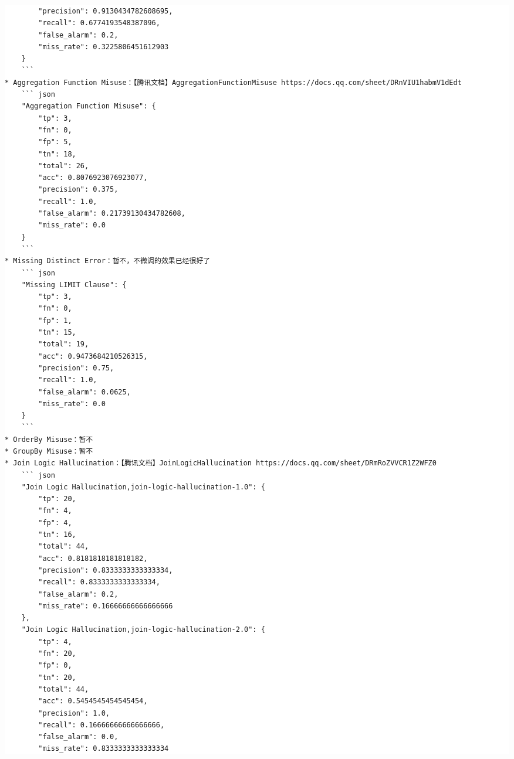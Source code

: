 		    "precision": 0.9130434782608695,  
		    "recall": 0.6774193548387096,  
		    "false_alarm": 0.2,  
		    "miss_rate": 0.3225806451612903  
		}
		```
	* Aggregation Function Misuse：【腾讯文档】AggregationFunctionMisuse https://docs.qq.com/sheet/DRnVIU1habmV1dEdt
		``` json
		"Aggregation Function Misuse": {  
		    "tp": 3,  
		    "fn": 0,  
		    "fp": 5,  
		    "tn": 18,  
		    "total": 26,  
		    "acc": 0.8076923076923077,  
		    "precision": 0.375,  
		    "recall": 1.0,  
		    "false_alarm": 0.21739130434782608,  
		    "miss_rate": 0.0  
		}
		```
	* Missing Distinct Error：暂不，不微调的效果已经很好了
		``` json
		"Missing LIMIT Clause": {  
		    "tp": 3,  
		    "fn": 0,  
		    "fp": 1,  
		    "tn": 15,  
		    "total": 19,  
		    "acc": 0.9473684210526315,  
		    "precision": 0.75,  
		    "recall": 1.0,  
		    "false_alarm": 0.0625,  
		    "miss_rate": 0.0  
		}
		```
	* OrderBy Misuse：暂不
	* GroupBy Misuse：暂不
	* Join Logic Hallucination：【腾讯文档】JoinLogicHallucination https://docs.qq.com/sheet/DRmRoZVVCR1Z2WFZ0
		``` json
		"Join Logic Hallucination,join-logic-hallucination-1.0": {  
		    "tp": 20,  
		    "fn": 4,  
		    "fp": 4,  
		    "tn": 16,  
		    "total": 44,  
		    "acc": 0.8181818181818182,  
		    "precision": 0.8333333333333334,  
		    "recall": 0.8333333333333334,  
		    "false_alarm": 0.2,  
		    "miss_rate": 0.16666666666666666  
		},
		"Join Logic Hallucination,join-logic-hallucination-2.0": {  
		    "tp": 4,  
		    "fn": 20,  
		    "fp": 0,  
		    "tn": 20,  
		    "total": 44,  
		    "acc": 0.5454545454545454,  
		    "precision": 1.0,  
		    "recall": 0.16666666666666666,  
		    "false_alarm": 0.0,  
		    "miss_rate": 0.8333333333333334  